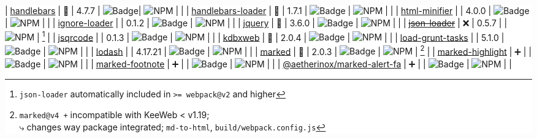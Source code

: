 | [handlebars](https://npmjs.com/package/handlebars) | 🔼 | 4.7.7 | ![Badge](https://img.shields.io/badge/dynamic/json?url=https%3A%2F%2Fraw.githubusercontent.com%2Fkeeweb%2Fkeeweb%2Frefs%2Fheads%2Fdevelop-1.19.0%2Fpackage.json&query=dependencies%5B'handlebars'%5D&logoColor=FFFFFF&label=%20&color=%23342d30&style=for-the-badge)| ![NPM](https://img.shields.io/npm/v/handlebars?label=%20&style=for-the-badge&color=%23454c7d) | |
| [handlebars-loader](https://npmjs.com/package/handlebars-loader) | 🔼 | 1.7.1 | ![Badge](https://img.shields.io/badge/dynamic/json?url=https%3A%2F%2Fraw.githubusercontent.com%2Fkeeweb%2Fkeeweb%2Frefs%2Fheads%2Fdevelop-1.19.0%2Fpackage.json&query=dependencies%5B'handlebars-loader'%5D&logoColor=FFFFFF&label=%20&color=%23342d30&style=for-the-badge) | ![NPM](https://img.shields.io/npm/v/handlebars-loader?label=%20&style=for-the-badge&color=%23454c7d) | |
| [html-minifier](https://npmjs.com/package/html-minifier) | | 4.0.0 | ![Badge](https://img.shields.io/badge/dynamic/json?url=https%3A%2F%2Fraw.githubusercontent.com%2Fkeeweb%2Fkeeweb%2Frefs%2Fheads%2Fdevelop-1.19.0%2Fpackage.json&query=dependencies%5B'html-minifier'%5D&logoColor=FFFFFF&label=%20&color=%23342d30&style=for-the-badge) | ![NPM](https://img.shields.io/npm/v/html-minifier?label=%20&style=for-the-badge&color=%23454c7d) | |
| [ignore-loader](https://npmjs.com/package/ignore-loader) | | 0.1.2 | ![Badge](https://img.shields.io/badge/dynamic/json?url=https%3A%2F%2Fraw.githubusercontent.com%2Fkeeweb%2Fkeeweb%2Frefs%2Fheads%2Fdevelop-1.19.0%2Fpackage.json&query=dependencies%5B'ignore-loader'%5D&logoColor=FFFFFF&label=%20&color=%23342d30&style=for-the-badge) | ![NPM](https://img.shields.io/npm/v/ignore-loader?label=%20&style=for-the-badge&color=%23454c7d) | |
| [jquery](https://npmjs.com/package/jquery) | 🔼 | 3.6.0 | ![Badge](https://img.shields.io/badge/dynamic/json?url=https%3A%2F%2Fraw.githubusercontent.com%2Fkeeweb%2Fkeeweb%2Frefs%2Fheads%2Fdevelop-1.19.0%2Fpackage.json&query=dependencies%5B'jquery'%5D&logoColor=FFFFFF&label=%20&color=%23342d30&style=for-the-badge) | ![NPM](https://img.shields.io/npm/v/jquery?label=%20&style=for-the-badge&color=%23454c7d) | |
| [~~json-loader~~](https://npmjs.com/package/json-loader) | ❌ | 0.5.7 | | ![NPM](https://img.shields.io/npm/v/json-loader?label=%20&style=for-the-badge&color=%23454c7d) | [^3] |
| [jsqrcode](https://github.com/antelle/jsqrcode) | | 0.1.3 | ![Badge](https://img.shields.io/badge/dynamic/json?url=https%3A%2F%2Fraw.githubusercontent.com%2Fantelle%2Fjsqrcode%2Fmaster%2Fpackage.json&query=version&logoColor=FFFFFF&label=%20&color=%23342d30&style=for-the-badge) | ![NPM](https://img.shields.io/npm/v/jsqrcode?label=%20&style=for-the-badge&color=%23454c7d) | |
| [kdbxweb](https://github.com/keeweb/kdbxweb) | 🔼 | 2.0.4 | ![Badge](https://img.shields.io/badge/dynamic/json?url=https%3A%2F%2Fraw.githubusercontent.com%2Fkeeweb%2Fkdbxweb%2Fmaster%2Fpackage.json&query=version&logoColor=FFFFFF&label=%20&color=%23342d30&style=for-the-badge) | ![NPM](https://img.shields.io/npm/v/kdbxweb?label=%20&style=for-the-badge&color=%23454c7d) | |
| [load-grunt-tasks](https://npmjs.com/package/load-grunt-tasks) | | 5.1.0 | ![Badge](https://img.shields.io/badge/dynamic/json?url=https%3A%2F%2Fraw.githubusercontent.com%2Fkeeweb%2Fkeeweb%2Frefs%2Fheads%2Fdevelop-1.19.0%2Fpackage.json&query=dependencies%5B'load-grunt-tasks'%5D&logoColor=FFFFFF&label=%20&color=%23342d30&style=for-the-badge) | ![NPM](https://img.shields.io/npm/v/load-grunt-tasks?label=%20&style=for-the-badge&color=%23454c7d) | |
| [lodash](https://npmjs.com/package/lodash) | | 4.17.21 | ![Badge](https://img.shields.io/badge/dynamic/json?url=https%3A%2F%2Fraw.githubusercontent.com%2Fkeeweb%2Fkeeweb%2Frefs%2Fheads%2Fdevelop-1.19.0%2Fpackage.json&query=dependencies%5B'lodash'%5D&logoColor=FFFFFF&label=%20&color=%23342d30&style=for-the-badge) | ![NPM](https://img.shields.io/npm/v/lodash?label=%20&style=for-the-badge&color=%23454c7d) | |
| [marked](https://npmjs.com/package/marked) | 🔼 | 2.0.3 | ![Badge](https://img.shields.io/badge/dynamic/json?url=https%3A%2F%2Fraw.githubusercontent.com%2Fkeeweb%2Fkeeweb%2Frefs%2Fheads%2Fdevelop-1.19.0%2Fpackage.json&query=dependencies%5B'marked'%5D&logoColor=FFFFFF&label=%20&color=%23342d30&style=for-the-badge) | ![NPM](https://img.shields.io/npm/v/marked?label=%20&style=for-the-badge&color=%23454c7d) | [^16] |
| [marked-highlight](https://npmjs.com/package/marked-highlight) | ➕ |  | ![Badge](https://img.shields.io/badge/dynamic/json?url=https%3A%2F%2Fraw.githubusercontent.com%2Fkeeweb%2Fkeeweb%2Frefs%2Fheads%2Fdevelop-1.19.0%2Fpackage.json&query=dependencies%5B'marked-highlight'%5D&logoColor=FFFFFF&label=%20&color=%23342d30&style=for-the-badge) | ![NPM](https://img.shields.io/npm/v/marked-highlight?label=%20&style=for-the-badge&color=%23454c7d) |  |
| [marked-footnote](https://npmjs.com/package/marked-footnote) | ➕ |  | ![Badge](https://img.shields.io/badge/dynamic/json?url=https%3A%2F%2Fraw.githubusercontent.com%2Fkeeweb%2Fkeeweb%2Frefs%2Fheads%2Fdevelop-1.19.0%2Fpackage.json&query=dependencies%5B'marked-footnote'%5D&logoColor=FFFFFF&label=%20&color=%23342d30&style=for-the-badge) | ![NPM](https://img.shields.io/npm/v/marked-footnote?label=%20&style=for-the-badge&color=%23454c7d) | |
| [@aetherinox/marked-alert-fa](https://npmjs.com/package/@aetherinox/marked-alert-fa) | ➕ |  | ![Badge](https://img.shields.io/badge/dynamic/json?url=https%3A%2F%2Fraw.githubusercontent.com%2Fkeeweb%2Fkeeweb%2Frefs%2Fheads%2Fdevelop-1.19.0%2Fpackage.json&query=dependencies%5B'%40aetherinox%2Fmarked-alert-fa'%5D&logoColor=FFFFFF&label=%20&color=%23342d30&style=for-the-badge) | ![NPM](https://img.shields.io/npm/v/@aetherinox/marked-alert-fa?label=%20&style=for-the-badge&color=%23454c7d) | |

[^1]: `@babel/plugin-proposal-class-properties` deprecated;<br>⤷ use `@babel/plugin-transform-class-properties`
[^2]: `prettier@v3` incompatible with `eslint-plugin-prettier@v4`;<br>⤷ use `eslint-plugin-prettier@v5`
[^3]: `json-loader` automatically included in `>= webpack@v2` and higher
[^4]: `eslint-plugin-node` abandoned;<br>⤷ use `eslint-plugin-n`
[^5]: `optimize-css-assets-webpack-plugin` for `webpack@v4 and earlier`,<br>⤷ if running `webpack@v5+` use `css-minimizer-webpack-plugin`
[^6]: `babel-eslint` deprecated;<br>⤷ use `@babel/eslint-parser`
[^7]: `@babel/plugin-proposal-optional-chaining` unmaintained / merged;<br>⤷ use `@babel/plugin-transform-optional-chaining`
[^8]: `@babel/plugin-*`: defined in `.babelrc`
[^9]: `babel/cli` abandoned;<br>⤷ use `@babel/cli` for newer versions of babel
[^10]: `electron-notarize` deprecated;<br>⤷ use `@electron-notarize`
[^11]: `electron-osx-sign` deprecated;<br>⤷ use `@electron-osx-sign`
[^12]: `grunt-eslint@v25.0.0` requires `eslint@v9`
[^13]: `@electron/notarize@v1` needs to be tested with a mac build first before bumping to `@electron/notarize@v2`
[^14]: `sass@v1.49.10 +` incompatible with KeeWeb < v1.19;<br>⤷ changes to color output; will break Fontawesome integration; `_icon-font.scss`, `fontawesome-loader.js`
[^15]: `electron@v14 +` removes built-in `electron.remote` and migrates it to a new npm package `@electron/remote`
[^16]: `marked@v4 +` incompatible with KeeWeb < v1.19;<br>⤷ changes way package integrated; `md-to-html`, `build/webpack.config.js`
[^17]: `fontawesome@v6 +` incompatible with KeeWeb < v1.19;<br>⤷ changes to many icon names
[^18]: `@aetherinox/noxenv`: in-house env var package; add support for reading `.env`, `env.json`, `env.yaml` files
[^19]: `webpack-dev-server@v4.5.0` incompatible with KeeWeb < v1.19;<br>⤷ tested with `grunt-webpack@v5.0.0`<br>`webpack-dev-server@v5.0.4` incompatible with KeeWeb < v1.19;<br>⤷ tested with `grunt-webpack@v6.0.0`. structure changed
[^20]: `css-loader@v6 +` incompatible with KeeWeb < v1.19;<br>⤷ contains major changes to how CSS files are loaded, will cause font-awesome to break
[^21]: `eslint@v9` not yet compatible with all babel plugins; ref https://github.com/babel/babel/issues/16220. utilizes new `flat configs`.
[^22]: `node-fetch` replaced with `got@v11`<br>⤷ smaller size, less bloated.
[^23]: `got@v11.8.6` any version above requires the use of `import` for ES modules and a minimum of `> node v20`. Node is implementing an experimental `require()` feature for ES modules, not in LTS yet.
[^24]: `run-remote-task@v0.5.0` utilizes package `aws-sdk@v2` which is needed for WebDAV. AWS SDK v2 will enter maintenance mode on September 8, 2024 and reach end-of-support on September 8, 2025. need to test with AWS SDK v3
[^25]: `run-remote-task@v0.5.0` needs dependency overrides for: `aws-sdk@v2.1603.0` || `aws-sdk@v2.693.0` -> `events@v3.3.0`; will cause errors without newer dependencies
[^26]: `globals@v11.12.0` dependency needed by eslint; contains whitespace bug. force more updated version in `package.json`
[^27]: Not all plugins are compatible with ESLint 9 / grunt-eslint v25 yet. Once updating to the newest version of ESlint, remove the `/root/.eslintrc` file and start utilizing `eslint.config.mjs` which uses the ESLint v9 flat config format.